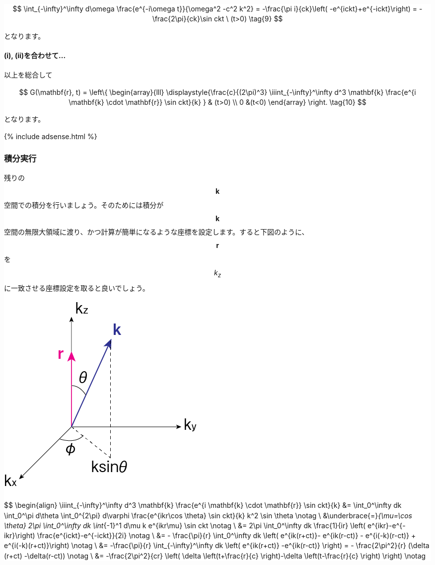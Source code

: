 $$
\int_{-\infty}^\infty d\omega \frac{e^{-i\omega t}}{\omega^2 -c^2 k^2} 
= -\frac{\pi i}{ck}\left( -e^{ickt}+e^{-ickt}\right) 
= -\frac{2\pi}{ck}\sin ckt \ (t>0) \tag{9}
$$

となります。

#### (i), (ii)を合わせて...

以上を総合して

$$
G(\mathbf{r}, t) 
= \left\{ \begin{array}{lll}
\displaystyle{\frac{c}{(2\pi)^3} \iiint_{-\infty}^\infty d^3 \mathbf{k} \frac{e^{i \mathbf{k} \cdot \mathbf{r}} \sin ckt}{k} } & (t>0) \\
0 &(t<0)
\end{array} \right. \tag{10}
$$

となります。

{% include adsense.html %} 

### 積分実行

残りの$$\mathbf{k}$$空間での積分を行いましょう。そのためには積分が$$\mathbf{k}$$空間の無限大領域に渡り、かつ計算が簡単になるような座標を設定します。すると下図のように、$$\mathbf{r}$$を$$k_z$$に一致させる座標設定を取ると良いでしょう。

![k空間での積分座標設定。](/assets/images/astroelec/k_space.png)

$$
\begin{align}
\iiint_{-\infty}^\infty d^3 \mathbf{k} \frac{e^{i \mathbf{k} \cdot \mathbf{r}} \sin ckt}{k} 
&= \int_0^\infty dk \int_0^\pi d\theta \int_0^{2\pi} d\varphi \frac{e^{ikr\cos \theta} \sin ckt}{k} k^2 \sin \theta \notag \\
&\underbrace{=}_{\mu=\cos \theta} 2\pi \int_0^\infty dk \int_{-1}^1 d\mu k e^{ikr\mu} \sin ckt \notag \\
&= 2\pi \int_0^\infty dk \frac{1}{ir} \left( e^{ikr}-e^{-ikr}\right) \frac{e^{ickt}-e^{-ickt}}{2i} \notag \\
&= - \frac{\pi}{r} \int_0^\infty dk \left( e^{ik(r+ct)}- e^{ik(r-ct)} - e^{i(-k)(r-ct)} + e^{i(-k)(r+ct)}\right) \notag \\
&= -\frac{\pi}{r} \int_{-\infty}^\infty dk \left( e^{ik(r+ct)} -e^{ik(r-ct)} \right) 
= - \frac{2\pi^2}{r} (\delta (r+ct) -\delta(r-ct)) \notag \\ 
&= -\frac{2\pi^2}{cr} \left( \delta \left(t+\frac{r}{c} \right)-\delta \left(t-\frac{r}{c} \right) \right) \notag